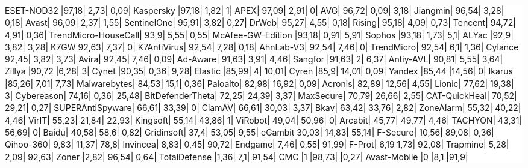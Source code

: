 ESET-NOD32	|97,18|	2,73|	0,09|
Kaspersky	|97,18|	1,82|	1|
APEX|	97,09|	2,91|	0|
AVG|	96,72|	0,09|	3,18|
Jiangmin|	96,54|	3,28|	0,18|
Avast|	96,09|	2,37|	1,55|
SentinelOne|	95,91|	3,82|	0,27|
DrWeb|	95,27|	4,55|	0,18|
Rising|	95,18|	4,09|	0,73|
Tencent|	94,72|	4,91|	0,36|
TrendMicro-HouseCall|	93,9|	5,55|	0,55|
McAfee-GW-Edition	|93,18|	0,91|	5,91|
Sophos	|93,18|	1,73|	5,1|
ALYac	|92,9|	3,82|	3,28|
K7GW	92,63|	7,37|	0|
K7AntiVirus|	92,54|	7,28|	0,18|
AhnLab-V3|	92,54|	7,46|	0|
TrendMicro|	92,54|	6,1|	1,36|
Cylance	92,45|	3,82|	3,73|
Avira|	92,45|	7,46|	0,09|
Ad-Aware|	91,63|	3,91|	4,46|
Sangfor	|91,63|	2|	6,37|
Antiy-AVL|	90,81|	5,55|	3,64|
Zillya	|90,72	|6,28|	3|
Cynet	|90,35|	0,36|	9,28|
Elastic	|85,99|	4|	10,01|
Cyren	|85,9|	14,01|	0,09|
Yandex	|85,44	|14,56|	0|
Ikarus	|85,26|	7,01|	7,73|
Malwarebytes|	84,53|	15,1|	0,36|
Paloalto|	82,98|	16,92|	0,09|
Acronis|	82,89|	12,56|	4,55|
Lionic|	77,62|	19,38|	3|
Cybereason|	74,16|	0,36|	25,48|
BitDefenderTheta|	72,25|	24,39|	3,37|
MaxSecure|	70,79|	26,66|	2,55|
CAT-QuickHeal|	70,52|	29,21|	0,27|
SUPERAntiSpyware|	66,61|	33,39|	0|
ClamAV|	66,61|	30,03|	3,37|
Bkav|	63,42|	33,76|	2,82|
ZoneAlarm|	55,32|	40,22|	4,46|
VirIT|	55,23|	21,84|	22,93|
Kingsoft|	55,14|	43,86|	1|
ViRobot|	49,04|	50,96|	0|
Arcabit|	45,77|	49,77|	4,46|
TACHYON|	43,31|	56,69|	0|
Baidu|	40,58|	58,6|	0,82|
Gridinsoft|	37,4|	53,05|	9,55|
eGambit	30,03|	14,83|	55,14|
F-Secure|	10,56|	89,08|	0,36|
Qihoo-360|	9,83|	11,37|	78,8|
Invincea|	8,83|	0,45|	90,72|
Endgame|	7,46|	0,55|	91,99|
F-Prot|	6,19	1,73|	92,08|
Trapmine|	5,28|	2,09|	92,63|
Zoner	|2,82|	96,54|	0,64|
TotalDefense	|1,36|	7,1|	91,54|
CMC	|1	|98,73|	|0,27|
Avast-Mobile	|0	|8,1	|91,9|
